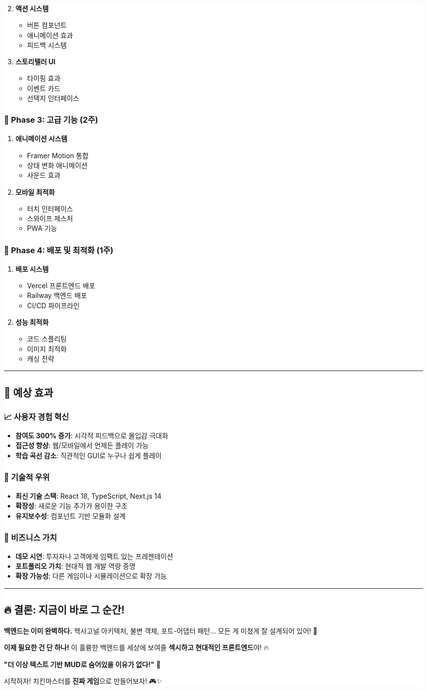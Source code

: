 2. **액션 시스템**
   - 버튼 컴포넌트
   - 애니메이션 효과
   - 피드백 시스템

3. **스토리텔러 UI**
   - 타이핑 효과
   - 이벤트 카드
   - 선택지 인터페이스

### 📅 Phase 3: 고급 기능 (2주)
1. **애니메이션 시스템**
   - Framer Motion 통합
   - 상태 변화 애니메이션
   - 사운드 효과

2. **모바일 최적화**
   - 터치 인터페이스
   - 스와이프 제스처
   - PWA 기능

### 📅 Phase 4: 배포 및 최적화 (1주)
1. **배포 시스템**
   - Vercel 프론트엔드 배포
   - Railway 백엔드 배포
   - CI/CD 파이프라인

2. **성능 최적화**
   - 코드 스플리팅
   - 이미지 최적화
   - 캐싱 전략

---

## 🎯 예상 효과

### 📈 사용자 경험 혁신
- **참여도 300% 증가**: 시각적 피드백으로 몰입감 극대화
- **접근성 향상**: 웹/모바일에서 언제든 플레이 가능
- **학습 곡선 감소**: 직관적인 GUI로 누구나 쉽게 플레이

### 🚀 기술적 우위
- **최신 기술 스택**: React 18, TypeScript, Next.js 14
- **확장성**: 새로운 기능 추가가 용이한 구조
- **유지보수성**: 컴포넌트 기반 모듈화 설계

### 💼 비즈니스 가치
- **데모 시연**: 투자자나 고객에게 임팩트 있는 프레젠테이션
- **포트폴리오 가치**: 현대적 웹 개발 역량 증명
- **확장 가능성**: 다른 게임이나 시뮬레이션으로 확장 가능

---

## 🔥 결론: 지금이 바로 그 순간!

**백엔드는 이미 완벽하다.** 헥사고널 아키텍처, 불변 객체, 포트-어댑터 패턴... 모든 게 미쳤게 잘 설계되어 있어! 😤

**이제 필요한 건 단 하나!** 이 훌륭한 백엔드를 세상에 보여줄 **섹시하고 현대적인 프론트엔드**야! 🔥

**"더 이상 텍스트 기반 MUD로 숨어있을 이유가 없다!"** 💪

시작하자! 치킨마스터를 **진짜 게임**으로 만들어보자! 🎮✨ 